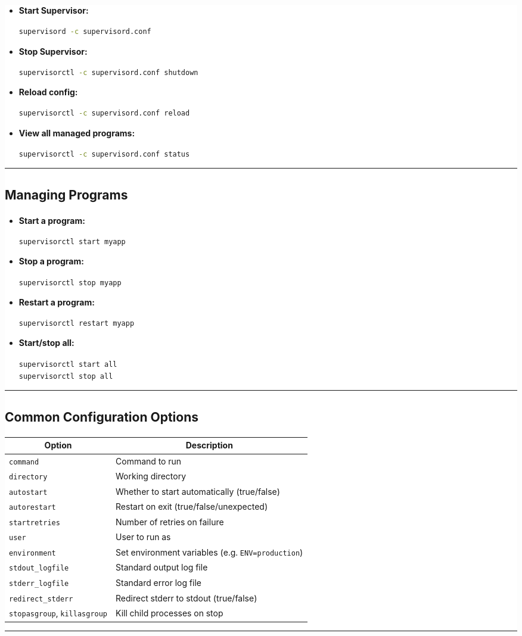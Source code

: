 - **Start Supervisor:**
  ```bash
  supervisord -c supervisord.conf
  ```
- **Stop Supervisor:**
  ```bash
  supervisorctl -c supervisord.conf shutdown
  ```
- **Reload config:**
  ```bash
  supervisorctl -c supervisord.conf reload
  ```
- **View all managed programs:**
  ```bash
  supervisorctl -c supervisord.conf status
  ```

---

## Managing Programs

- **Start a program:**
  ```bash
  supervisorctl start myapp
  ```
- **Stop a program:**
  ```bash
  supervisorctl stop myapp
  ```
- **Restart a program:**
  ```bash
  supervisorctl restart myapp
  ```
- **Start/stop all:**
  ```bash
  supervisorctl start all
  supervisorctl stop all
  ```

---

## Common Configuration Options

| Option                  | Description                                                 |
|-------------------------|------------------------------------------------------------|
| `command`               | Command to run                                             |
| `directory`             | Working directory                                          |
| `autostart`             | Whether to start automatically (true/false)                |
| `autorestart`           | Restart on exit (true/false/unexpected)                    |
| `startretries`          | Number of retries on failure                               |
| `user`                  | User to run as                                             |
| `environment`           | Set environment variables (e.g. `ENV=production`)          |
| `stdout_logfile`        | Standard output log file                                   |
| `stderr_logfile`        | Standard error log file                                    |
| `redirect_stderr`       | Redirect stderr to stdout (true/false)                     |
| `stopasgroup`, `killasgroup` | Kill child processes on stop                          |

---
